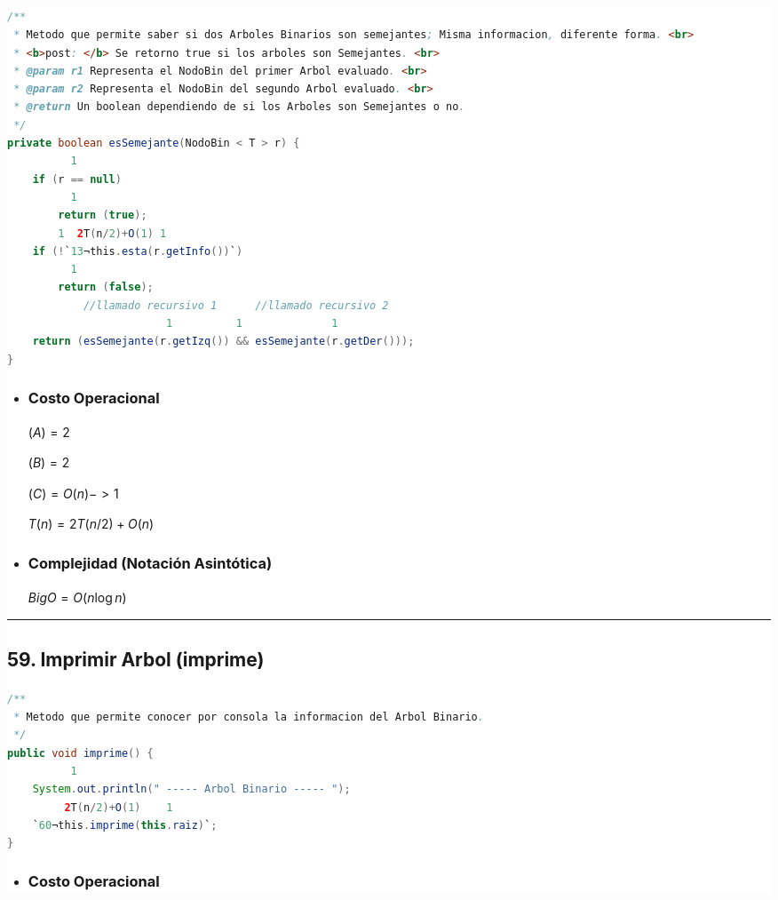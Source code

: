 ```java
/**
 * Metodo que permite saber si dos Arboles Binarios son semejantes; Misma informacion, diferente forma. <br>
 * <b>post: </b> Se retorno true si los arboles son Semejantes. <br>
 * @param r1 Representa el NodoBin del primer Arbol evaluado. <br>
 * @param r2 Representa el NodoBin del segundo Arbol evaluado. <br>
 * @return Un boolean dependiendo de si los Arboles son Semejantes o no.
 */
private boolean esSemejante(NodoBin < T > r) {
          1
    if (r == null)
          1
        return (true);
        1  2T(n/2)+O(1) 1
    if (!`13¬this.esta(r.getInfo())`)
          1
        return (false);
            //llamado recursivo 1      //llamado recursivo 2
                         1          1              1
    return (esSemejante(r.getIzq()) && esSemejante(r.getDer()));
}
```

* ### __Costo Operacional__

  $({A}) = 2$

  $({B}) = 2$

  $({C}) =O(n)->1$

  $T({n}) = 2T(n/2)+O(n)$

* ### __Complejidad (Notación Asintótica)__

  $Big O = O({n \log n})$

***

## __59. Imprimir Arbol (imprime)__

```java
/**
 * Metodo que permite conocer por consola la informacion del Arbol Binario.
 */
public void imprime() {
          1
    System.out.println(" ----- Arbol Binario ----- ");
         2T(n/2)+O(1)    1
    `60¬this.imprime(this.raiz)`;
}
```

* ### __Costo Operacional__

